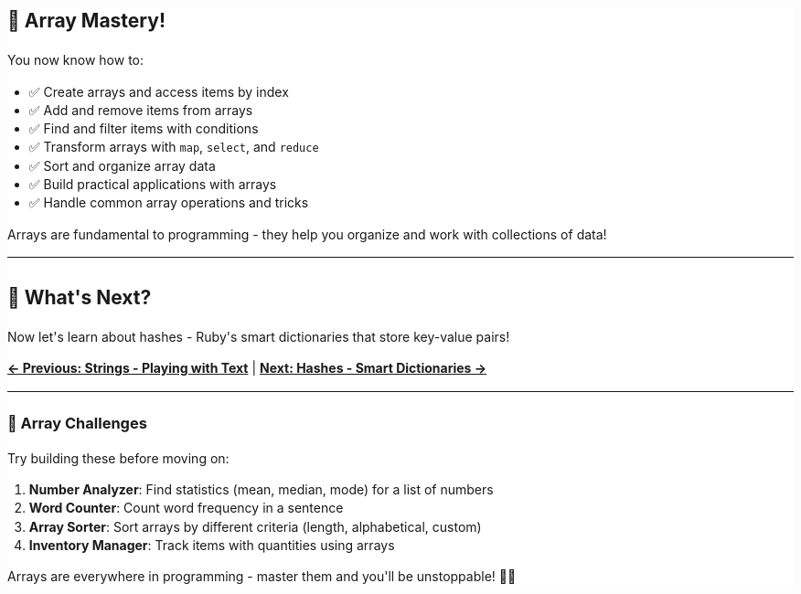 ## 🎉 Array Mastery!

You now know how to:
- ✅ Create arrays and access items by index
- ✅ Add and remove items from arrays
- ✅ Find and filter items with conditions
- ✅ Transform arrays with `map`, `select`, and `reduce`
- ✅ Sort and organize array data
- ✅ Build practical applications with arrays
- ✅ Handle common array operations and tricks

Arrays are fundamental to programming - they help you organize and work with collections of data!

---

## 🚀 What's Next?

Now let's learn about hashes - Ruby's smart dictionaries that store key-value pairs!

**[← Previous: Strings - Playing with Text](./06-strings.md)** | **[Next: Hashes - Smart Dictionaries →](./08-hashes.md)**

---

### 🎯 Array Challenges

Try building these before moving on:
1. **Number Analyzer**: Find statistics (mean, median, mode) for a list of numbers
2. **Word Counter**: Count word frequency in a sentence
3. **Array Sorter**: Sort arrays by different criteria (length, alphabetical, custom)
4. **Inventory Manager**: Track items with quantities using arrays

Arrays are everywhere in programming - master them and you'll be unstoppable! 📝✨
